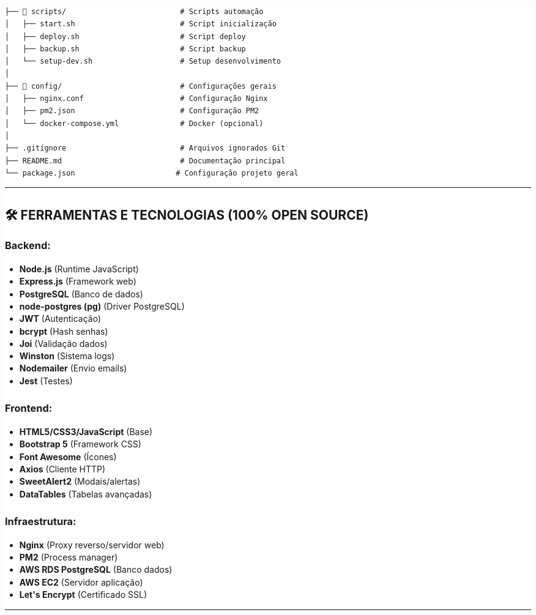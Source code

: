 ```
├── 📁 scripts/                          # Scripts automação
│   ├── start.sh                        # Script inicialização
│   ├── deploy.sh                       # Script deploy
│   ├── backup.sh                       # Script backup
│   └── setup-dev.sh                    # Setup desenvolvimento
│
├── 📁 config/                           # Configurações gerais
│   ├── nginx.conf                      # Configuração Nginx
│   ├── pm2.json                        # Configuração PM2
│   └── docker-compose.yml              # Docker (opcional)
│
├── .gitignore                          # Arquivos ignorados Git
├── README.md                           # Documentação principal
└── package.json                       # Configuração projeto geral
```

---

## 🛠️ **FERRAMENTAS E TECNOLOGIAS (100% OPEN SOURCE)**

### **Backend:**

- **Node.js** (Runtime JavaScript)
- **Express.js** (Framework web)
- **PostgreSQL** (Banco de dados)
- **node-postgres (pg)** (Driver PostgreSQL)
- **JWT** (Autenticação)
- **bcrypt** (Hash senhas)
- **Joi** (Validação dados)
- **Winston** (Sistema logs)
- **Nodemailer** (Envio emails)
- **Jest** (Testes)

### **Frontend:**

- **HTML5/CSS3/JavaScript** (Base)
- **Bootstrap 5** (Framework CSS)
- **Font Awesome** (Ícones)
- **Axios** (Cliente HTTP)
- **SweetAlert2** (Modais/alertas)
- **DataTables** (Tabelas avançadas)

### **Infraestrutura:**

- **Nginx** (Proxy reverso/servidor web)
- **PM2** (Process manager)
- **AWS RDS PostgreSQL** (Banco dados)
- **AWS EC2** (Servidor aplicação)
- **Let's Encrypt** (Certificado SSL)

---
